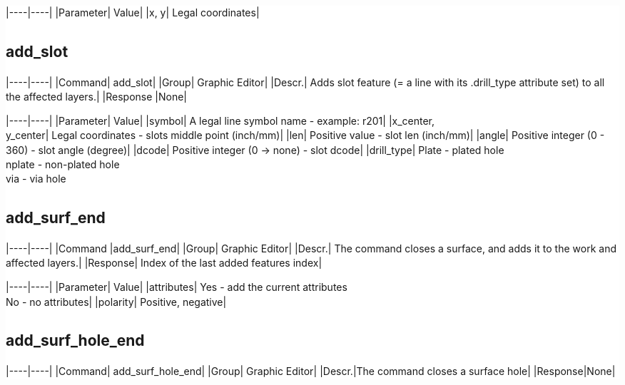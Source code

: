 |----|----|
|Parameter| Value|
|x, y| Legal coordinates|


<h2 id="add_slot">add_slot</h2>
|----|----|
|Command| add_slot|
|Group| Graphic Editor|
|Descr.| Adds slot feature (= a line with its .drill_type attribute set) to all the affected layers.|
|Response |None|

|----|----|
|Parameter| Value|
|symbol| A legal line symbol name - example: r201|
|x_center,<br> y_center|  Legal coordinates - slots middle point (inch/mm)|
|len| Positive value - slot len (inch/mm)|
|angle| Positive integer (0 - 360) - slot angle (degree)|
|dcode| Positive integer (0 -> none) - slot dcode|
|drill_type| Plate - plated hole <br> nplate - non-plated hole <br> via - via hole





<h2 id="add_surf_end">add_surf_end</h2>
|----|----|
|Command |add_surf_end|
|Group| Graphic Editor|
|Descr.| The command closes a surface, and adds it to the work and affected layers.|
|Response| Index of the last added features index|

|----|----|
|Parameter| Value|
|attributes| Yes - add the current attributes <br> No - no attributes|
|polarity| Positive, negative|



<h2 id="add_surf_hole_end">add_surf_hole_end</h2>
|----|----|
|Command| add_surf_hole_end|
|Group| Graphic Editor|
|Descr.|The command closes a surface hole|
|Response|None|
